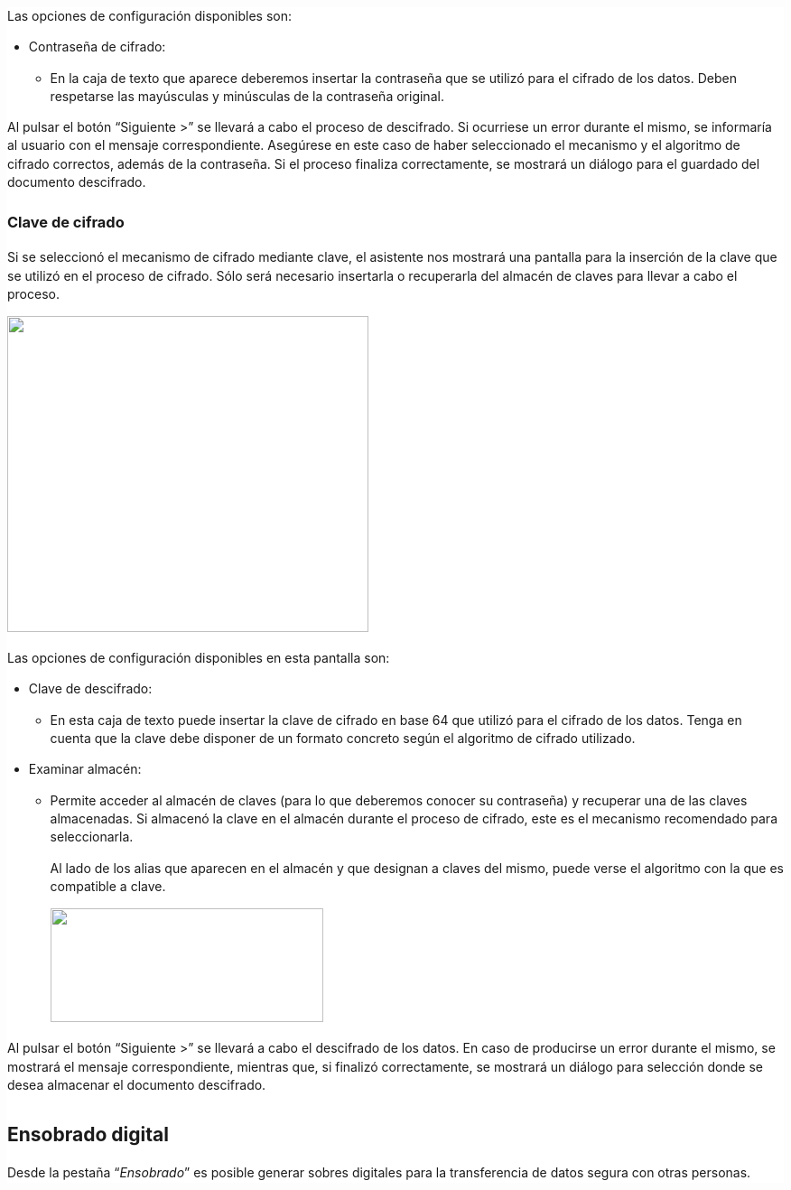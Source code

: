Las opciones de configuración disponibles son:

- Contraseña de cifrado:

  - En la caja de texto que aparece deberemos insertar la contraseña que
    se utilizó para el cifrado de los datos. Deben respetarse las
    mayúsculas y minúsculas de la contraseña original.

Al pulsar el botón “Siguiente \>” se llevará a cabo el proceso de
descifrado. Si ocurriese un error durante el mismo, se informaría al
usuario con el mensaje correspondiente. Asegúrese en este caso de haber
seleccionado el mecanismo y el algoritmo de cifrado correctos, además de
la contraseña. Si el proceso finaliza correctamente, se mostrará un
diálogo para el guardado del documento descifrado.

### Clave de cifrado

Si se seleccionó el mecanismo de cifrado mediante clave, el asistente
nos mostrará una pantalla para la inserción de la clave que se utilizó
en el proceso de cifrado. Sólo será necesario insertarla o recuperarla
del almacén de claves para llevar a cabo el proceso.

<img src="media/image40.png" style="width:4.16929in;height:3.64173in" />

Las opciones de configuración disponibles en esta pantalla son:

- Clave de descifrado:

  - En esta caja de texto puede insertar la clave de cifrado en base 64
    que utilizó para el cifrado de los datos. Tenga en cuenta que la
    clave debe disponer de un formato concreto según el algoritmo de
    cifrado utilizado.

- Examinar almacén:

  - Permite acceder al almacén de claves (para lo que deberemos conocer
    su contraseña) y recuperar una de las claves almacenadas. Si
    almacenó la clave en el almacén durante el proceso de cifrado, este
    es el mecanismo recomendado para seleccionarla.

    Al lado de los alias que aparecen en el almacén y que designan a
    claves del mismo, puede verse el algoritmo con la que es compatible
    a clave.

    <img src="media/image41.png" style="width:3.15354in;height:1.31102in" />

Al pulsar el botón “Siguiente \>” se llevará a cabo el descifrado de los
datos. En caso de producirse un error durante el mismo, se mostrará el
mensaje correspondiente, mientras que, si finalizó correctamente, se
mostrará un diálogo para selección donde se desea almacenar el documento
descifrado.

##  Ensobrado digital

Desde la pestaña “*Ensobrado*” es posible generar sobres digitales para
la transferencia de datos segura con otras personas.
